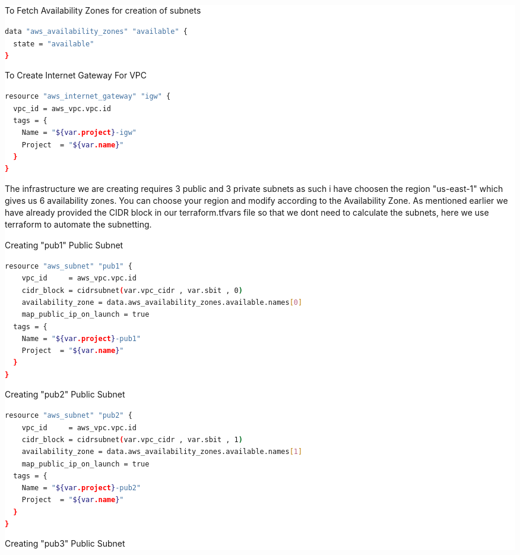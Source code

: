 To Fetch Availability Zones for creation of subnets

```sh
data "aws_availability_zones" "available" {
  state = "available"
}
```

To Create Internet Gateway For VPC

```sh
resource "aws_internet_gateway" "igw" {
  vpc_id = aws_vpc.vpc.id
  tags = {
    Name = "${var.project}-igw"
    Project  = "${var.name}"
  }
}
```

The infrastructure we are creating requires 3 public and 3 private subnets as such i have choosen the region "us-east-1" which gives us 6 availability zones. You can choose your region and modify according to the Availability Zone. 
As mentioned earlier we have already provided the CIDR block in our terraform.tfvars file so that we dont need to calculate the subnets, here we use terraform to automate the subnetting.

Creating "pub1" Public Subnet

```sh
resource "aws_subnet" "pub1" {
	vpc_id     = aws_vpc.vpc.id
	cidr_block = cidrsubnet(var.vpc_cidr , var.sbit , 0)
	availability_zone = data.aws_availability_zones.available.names[0]
	map_public_ip_on_launch = true
  tags = {
    Name = "${var.project}-pub1"
    Project  = "${var.name}"
  }
}
```

Creating "pub2" Public Subnet

```sh
resource "aws_subnet" "pub2" {
	vpc_id     = aws_vpc.vpc.id
	cidr_block = cidrsubnet(var.vpc_cidr , var.sbit , 1)
	availability_zone = data.aws_availability_zones.available.names[1]
	map_public_ip_on_launch = true
  tags = {
    Name = "${var.project}-pub2"
    Project  = "${var.name}"
  }
}
```
Creating "pub3" Public Subnet
